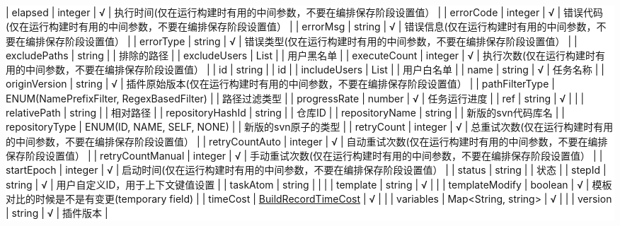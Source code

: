 | elapsed           | integer                                               | √   | 执行时间(仅在运行构建时有用的中间参数，不要在编排保存阶段设置值）            |
| errorCode         | integer                                               | √   | 错误代码(仅在运行构建时有用的中间参数，不要在编排保存阶段设置值）            |
| errorMsg          | string                                                | √   | 错误信息(仅在运行构建时有用的中间参数，不要在编排保存阶段设置值）            |
| errorType         | string                                                | √   | 错误类型(仅在运行构建时有用的中间参数，不要在编排保存阶段设置值）            |
| excludePaths      | string                                                |     | 排除的路径                                        |
| excludeUsers      | List<string>                                          |     | 用户黑名单                                        |
| executeCount      | integer                                               | √   | 执行次数(仅在运行构建时有用的中间参数，不要在编排保存阶段设置值）            |
| id                | string                                                |     | id                                           |
| includeUsers      | List<string>                                          |     | 用户白名单                                        |
| name              | string                                                | √   | 任务名称                                         |
| originVersion     | string                                                | √   | 插件原始版本(仅在运行构建时有用的中间参数，不要在编排保存阶段设置值）          |
| pathFilterType    | ENUM(NamePrefixFilter, RegexBasedFilter)              |     | 路径过滤类型                                       |
| progressRate      | number                                                | √   | 任务运行进度                                       |
| ref               | string                                                | √   |                                              |
| relativePath      | string                                                |     | 相对路径                                         |
| repositoryHashId  | string                                                |     | 仓库ID                                         |
| repositoryName    | string                                                |     | 新版的svn代码库名                                   |
| repositoryType    | ENUM(ID, NAME, SELF, NONE)                            |     | 新版的svn原子的类型                                  |
| retryCount        | integer                                               | √   | 总重试次数(仅在运行构建时有用的中间参数，不要在编排保存阶段设置值）           |
| retryCountAuto    | integer                                               | √   | 自动重试次数(仅在运行构建时有用的中间参数，不要在编排保存阶段设置值）          |
| retryCountManual  | integer                                               | √   | 手动重试次数(仅在运行构建时有用的中间参数，不要在编排保存阶段设置值）          |
| startEpoch        | integer                                               | √   | 启动时间(仅在运行构建时有用的中间参数，不要在编排保存阶段设置值）            |
| status            | string                                                |     | 状态                                           |
| stepId            | string                                                | √   | 用户自定义ID，用于上下文键值设置                            |
| taskAtom          | string                                                |     |                                              |
| template          | string                                                | √   |                                              |
| templateModify    | boolean                                               | √   | 模板对比的时候是不是有变更(temporary field)               |
| timeCost          | [BuildRecordTimeCost](#BuildRecordTimeCost)           | √   |                                              |
| variables         | Map<String, string>                                   | √   |                                              |
| version           | string                                                | √   | 插件版本                                         |

